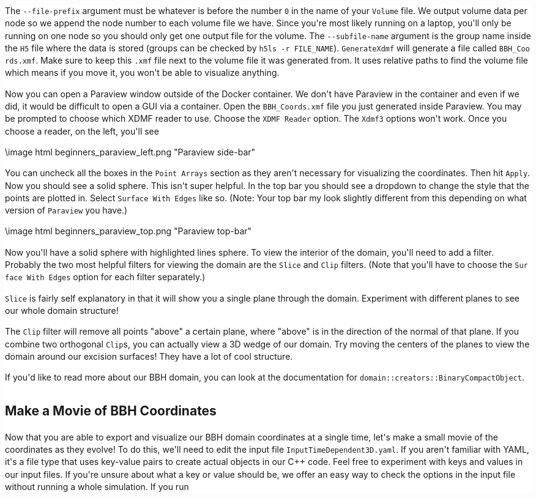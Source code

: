 The `--file-prefix` argument must be whatever is before the number `0` in the
name of your `Volume` file. We output volume data per node so we append the
node number to each volume file we have. Since you're most likely running on a
laptop, you'll only be running on one node so you should only get one output
file for the volume. The `--subfile-name` argument is the group name inside the
`H5` file where the data is stored (groups can be checked by
`h5ls -r FILE_NAME`). `GenerateXdmf` will generate a file called
`BBH_Coords.xmf`. Make sure to keep this `.xmf` file next to the volume file it
was generated from. It uses relative paths to find the volume file which means
if you move it, you won't be able to visualize anything.

Now you can open a Paraview window outside of the Docker container. We don't
have Paraview in the container and even if we did, it would be difficult to open
a GUI via a container. Open the `BBH_Coords.xmf` file you just generated inside
Paraview. You may be prompted to choose which XDMF reader to use. Choose the
`XDMF Reader` option. The `Xdmf3` options won't work. Once you choose a reader,
on the left, you'll see

\image html beginners_paraview_left.png "Paraview side-bar"

You can uncheck all the boxes in the `Point Arrays` section as they aren't
necessary for visualizing the coordinates. Then hit `Apply`. Now you should see
a solid sphere. This isn't super helpful. In the top bar you should see a
dropdown to change the style that the points are plotted in. Select `Surface
With Edges` like so. (Note: Your top bar my look slightly different from this
depending on what version of `Paraview` you have.)

\image html beginners_paraview_top.png "Paraview top-bar"

Now you'll have a solid sphere with highlighted lines sphere. To view the
interior of the domain, you'll need to add a filter. Probably the two most
helpful filters for viewing the domain are the `Slice` and `Clip` filters. (Note
that you'll have to choose the `Surface With Edges` option for each filter
separately.)

`Slice` is fairly self explanatory in that it will show you a single plane
through the domain. Experiment with different planes to see our whole domain
structure!

The `Clip` filter will remove all points "above" a certain plane, where "above"
is in the direction of the normal of that plane. If you combine two orthogonal
`Clip`s, you can actually view a 3D wedge of our domain. Try moving the centers
of the planes to view the domain around our excision surfaces! They have a lot
of cool structure.

If you'd like to read more about our BBH domain, you can look at the
documentation for `domain::creators::BinaryCompactObject`.

## Make a Movie of BBH Coordinates

Now that you are able to export and visualize our BBH domain coordinates at a
single time, let's make a small movie of the coordinates as they evolve! To do
this, we'll need to edit the input file `InputTimeDependent3D.yaml`. If you
aren't familiar with YAML, it's a file type that uses key-value pairs to create
actual objects in our C++ code. Feel free to experiment with keys and values in
our input files. If you're unsure about what a key or value should be, we offer
an easy way to check the options in the input file without running a whole
simulation. If you run
